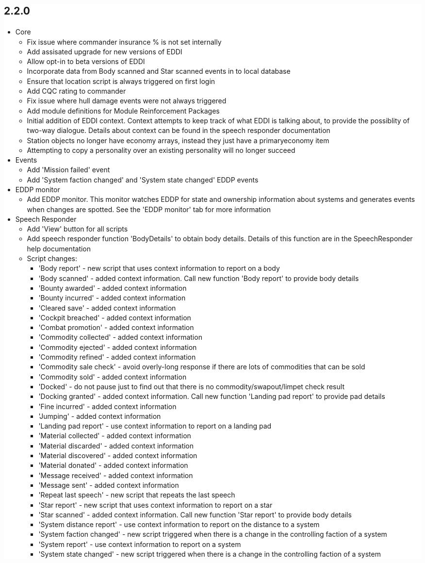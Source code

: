 ## 2.2.0
  * Core
    * Fix issue where commander insurance % is not set internally
    * Add assisated upgrade for new versions of EDDI
    * Allow opt-in to beta versions of EDDI
    * Incorporate data from Body scanned and Star scanned events in to local database
    * Ensure that location script is always triggered on first login
    * Add CQC rating to commander
    * Fix issue where hull damage events were not always triggered
    * Add module definitions for Module Reinforcement Packages
    * Initial addition of EDDI context.  Context attempts to keep track of what EDDI is talking about, to provide the possiblity of two-way dialogue.  Details about context can be found in the speech responder documentation
    * Station objects no longer have economy arrays, instead they just have a primaryeconomy item
    * Attempting to copy a personality over an existing personality will no longer succeed
  * Events
    * Add 'Mission failed' event
    * Add 'System faction changed' and 'System state changed' EDDP events
  * EDDP monitor
    * Add EDDP monitor.  This monitor watches EDDP for state and ownership information about systems and generates events when changes are spotted.  See the 'EDDP monitor' tab for more information
  * Speech Responder
    * Add 'View' button for all scripts
    * Add speech responder function 'BodyDetails' to obtain body details.  Details of this function are in the SpeechResponder help documentation
    * Script changes:
      * 'Body report' - new script that uses context information to report on a body
      * 'Body scanned' - added context information.  Call new function 'Body report' to provide body details
      * 'Bounty awarded' - added context information
      * 'Bounty incurred' - added context information
      * 'Cleared save' - added context information
      * 'Cockpit breached' - added context information
      * 'Combat promotion' - added context information
      * 'Commodity collected' - added context information
      * 'Commodity ejected' - added context information
      * 'Commodity refined' - added context information
      * 'Commodity sale check' - avoid overly-long response if there are lots of commodities that can be sold
      * 'Commodity sold' - added context information
      * 'Docked' - do not pause just to find out that there is no commodity/swapout/limpet check result
      * 'Docking granted' - added context information.  Call new function 'Landing pad report' to provide pad details
      * 'Fine incurred' - added context information
      * 'Jumping' - added context information
      * 'Landing pad report' - use context information to report on a landing pad
      * 'Material collected' - added context information
      * 'Material discarded' - added context information
      * 'Material discovered' - added context information
      * 'Material donated' - added context information
      * 'Message received' - added context information
      * 'Message sent' - added context information
      * 'Repeat last speech' - new script that repeats the last speech
      * 'Star report' - new script that uses context information to report on a star
      * 'Star scanned' - added context information.  Call new function 'Star report' to provide body details
      * 'System distance report' - use context information to report on the distance to a system
      * 'System faction changed' - new script triggered when there is a change in the controlling faction of a system
      * 'System report' - use context information to report on a system
      * 'System state changed' - new script triggered when there is a change in the controlling faction of a system